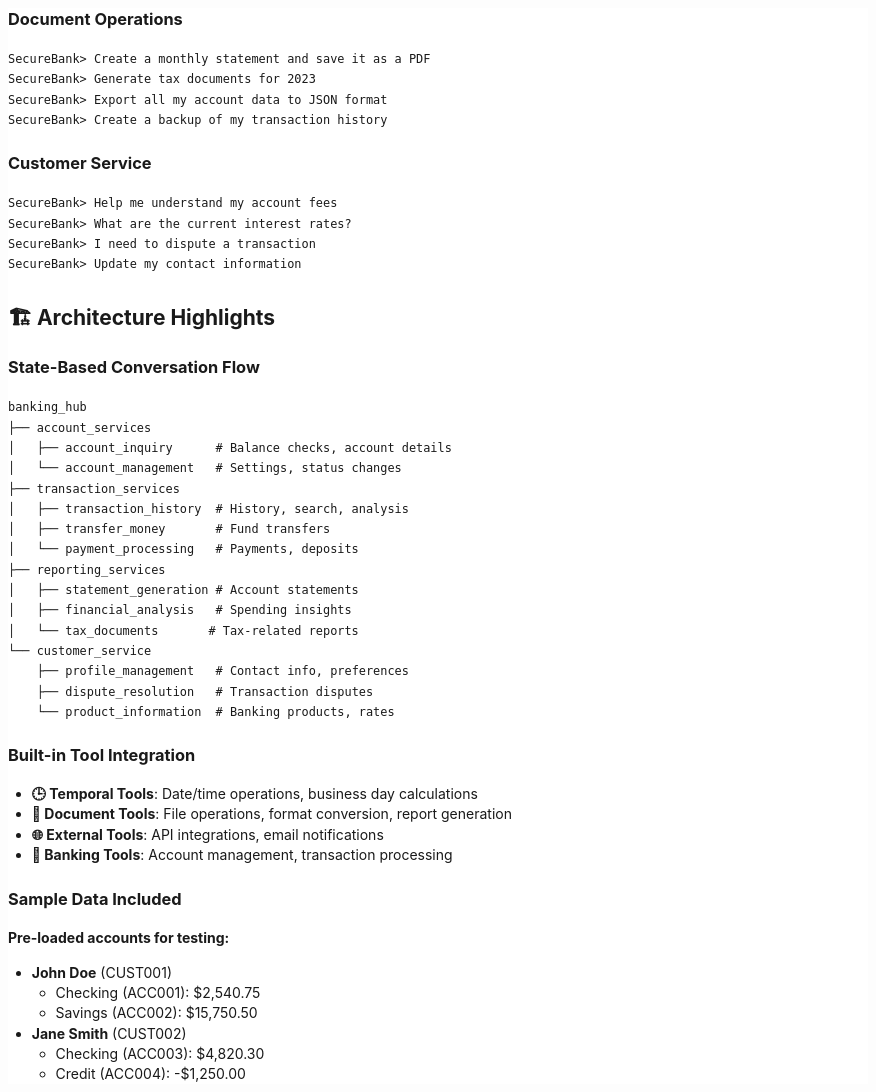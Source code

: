 ### Document Operations
```
SecureBank> Create a monthly statement and save it as a PDF
SecureBank> Generate tax documents for 2023
SecureBank> Export all my account data to JSON format
SecureBank> Create a backup of my transaction history
```

### Customer Service
```
SecureBank> Help me understand my account fees
SecureBank> What are the current interest rates?
SecureBank> I need to dispute a transaction
SecureBank> Update my contact information
```

## 🏗️ Architecture Highlights

### State-Based Conversation Flow
```
banking_hub
├── account_services
│   ├── account_inquiry      # Balance checks, account details
│   └── account_management   # Settings, status changes
├── transaction_services
│   ├── transaction_history  # History, search, analysis
│   ├── transfer_money       # Fund transfers
│   └── payment_processing   # Payments, deposits
├── reporting_services
│   ├── statement_generation # Account statements
│   ├── financial_analysis   # Spending insights
│   └── tax_documents       # Tax-related reports
└── customer_service
    ├── profile_management   # Contact info, preferences
    ├── dispute_resolution   # Transaction disputes
    └── product_information  # Banking products, rates
```

### Built-in Tool Integration
- **🕒 Temporal Tools**: Date/time operations, business day calculations
- **📄 Document Tools**: File operations, format conversion, report generation
- **🌐 External Tools**: API integrations, email notifications
- **🏦 Banking Tools**: Account management, transaction processing

### Sample Data Included
**Pre-loaded accounts for testing:**
- **John Doe** (CUST001)
  - Checking (ACC001): $2,540.75
  - Savings (ACC002): $15,750.50
- **Jane Smith** (CUST002)
  - Checking (ACC003): $4,820.30
  - Credit (ACC004): -$1,250.00
